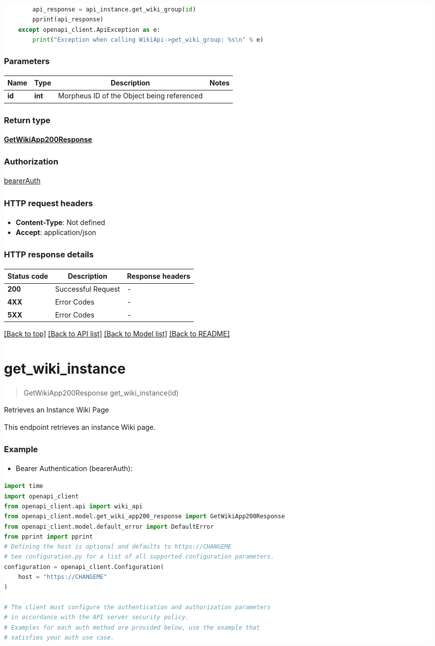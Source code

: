 ```python
        api_response = api_instance.get_wiki_group(id)
        pprint(api_response)
    except openapi_client.ApiException as e:
        print("Exception when calling WikiApi->get_wiki_group: %s\n" % e)
```


### Parameters

Name | Type | Description  | Notes
------------- | ------------- | ------------- | -------------
 **id** | **int**| Morpheus ID of the Object being referenced |

### Return type

[**GetWikiApp200Response**](GetWikiApp200Response.md)

### Authorization

[bearerAuth](../README.md#bearerAuth)

### HTTP request headers

 - **Content-Type**: Not defined
 - **Accept**: application/json


### HTTP response details

| Status code | Description | Response headers |
|-------------|-------------|------------------|
**200** | Successful Request |  -  |
**4XX** | Error Codes |  -  |
**5XX** | Error Codes |  -  |

[[Back to top]](#) [[Back to API list]](../README.md#documentation-for-api-endpoints) [[Back to Model list]](../README.md#documentation-for-models) [[Back to README]](../README.md)

# **get_wiki_instance**
> GetWikiApp200Response get_wiki_instance(id)

Retrieves an Instance Wiki Page

This endpoint retrieves an instance Wiki page. 

### Example

* Bearer Authentication (bearerAuth):

```python
import time
import openapi_client
from openapi_client.api import wiki_api
from openapi_client.model.get_wiki_app200_response import GetWikiApp200Response
from openapi_client.model.default_error import DefaultError
from pprint import pprint
# Defining the host is optional and defaults to https://CHANGEME
# See configuration.py for a list of all supported configuration parameters.
configuration = openapi_client.Configuration(
    host = "https://CHANGEME"
)

# The client must configure the authentication and authorization parameters
# in accordance with the API server security policy.
# Examples for each auth method are provided below, use the example that
# satisfies your auth use case.
```